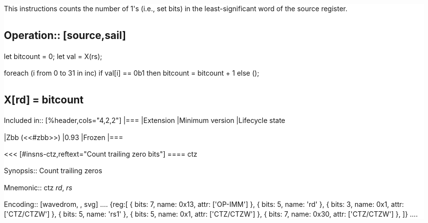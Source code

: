 This instructions counts the number of 1's (i.e., set bits) in the least-significant word of the source register.

Operation::
[source,sail]
-----------------------------------------------------------------

let bitcount = 0;
let val = X(rs);

foreach (i from 0 to 31 in inc)
if val[i] == 0b1 then bitcount = bitcount + 1 else ();

## X[rd] = bitcount

Included in::
[%header,cols="4,2,2"]
|===
|Extension
|Minimum version
|Lifecycle state

|Zbb (<<#zbb>>)
|0.93
|Frozen
|===

<<<
[#insns-ctz,reftext="Count trailing zero bits"]
\==== ctz

Synopsis::
Count trailing zeros

Mnemonic::
ctz _rd_, _rs_

Encoding::
[wavedrom, , svg]
....
{reg:[
{ bits:  7, name: 0x13, attr: ['OP-IMM'] },
{ bits:  5, name: 'rd' },
{ bits:  3, name: 0x1, attr: ['CTZ/CTZW'] },
{ bits:  5, name: 'rs1' },
{ bits:  5, name: 0x1, attr: ['CTZ/CTZW'] },
{ bits:  7, name: 0x30, attr: ['CTZ/CTZW'] },
]}
....
